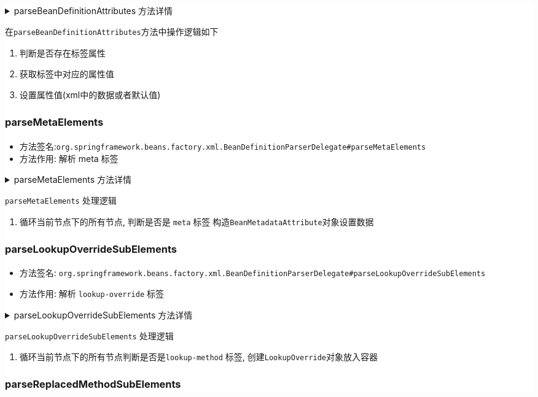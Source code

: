 
<details><summary>parseBeanDefinitionAttributes 方法详情</summary></details>

在`parseBeanDefinitionAttributes`方法中操作逻辑如下

1. 判断是否存在标签属性

2. 获取标签中对应的属性值

3. 设置属性值(xml中的数据或者默认值)

   









### parseMetaElements

- 方法签名:`org.springframework.beans.factory.xml.BeanDefinitionParserDelegate#parseMetaElements`
- 方法作用: 解析 meta 标签





<details><summary>parseMetaElements 方法详情</summary></details>





`parseMetaElements` 处理逻辑 

1. 循环当前节点下的所有节点, 判断是否是 `meta` 标签 构造`BeanMetadataAttribute`对象设置数据









### parseLookupOverrideSubElements 

- 方法签名: `org.springframework.beans.factory.xml.BeanDefinitionParserDelegate#parseLookupOverrideSubElements`

- 方法作用: 解析 `lookup-override` 标签



<details><summary>parseLookupOverrideSubElements 方法详情</summary></details>



`parseLookupOverrideSubElements` 处理逻辑

1. 循环当前节点下的所有节点判断是否是`lookup-method` 标签, 创建`LookupOverride`对象放入容器









### parseReplacedMethodSubElements
